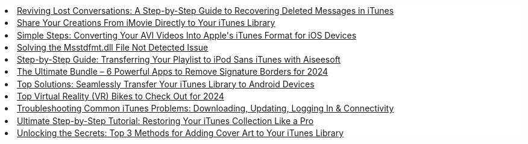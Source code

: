 <li><a href="https://app-tips.techidaily.com/reviving-lost-conversations-a-step-by-step-guide-to-recovering-deleted-messages-in-itunes/"><u>Reviving Lost Conversations: A Step-by-Step Guide to Recovering Deleted Messages in iTunes</u></a></li>
<li><a href="https://app-tips.techidaily.com/share-your-creations-from-imovie-directly-to-your-itunes-library/"><u>Share Your Creations From iMovie Directly to Your iTunes Library</u></a></li>
<li><a href="https://app-tips.techidaily.com/simple-steps-converting-your-avi-videos-into-apples-itunes-format-for-ios-devices/"><u>Simple Steps: Converting Your AVI Videos Into Apple's iTunes Format for iOS Devices</u></a></li>
<li><a href="https://tech-renaissance.techidaily.com/solving-the-msstdfmtdll-file-not-detected-issue/"><u>Solving the Msstdfmt.dll File Not Detected Issue</u></a></li>
<li><a href="https://app-tips.techidaily.com/step-by-step-guide-transferring-your-playlist-to-ipod-sans-itunes-with-aiseesoft/"><u>Step-by-Step Guide: Transferring Your Playlist to iPod Sans iTunes with Aiseesoft</u></a></li>
<li><a href="https://fox-info.techidaily.com/the-ultimate-bundle-6-powerful-apps-to-remove-signature-borders-for-2024/"><u>The Ultimate Bundle – 6 Powerful Apps to Remove Signature Borders for 2024</u></a></li>
<li><a href="https://app-tips.techidaily.com/top-solutions-seamlessly-transfer-your-itunes-library-to-android-devices/"><u>Top Solutions: Seamlessly Transfer Your iTunes Library to Android Devices</u></a></li>
<li><a href="https://fox-access.techidaily.com/top-virtual-reality-vr-bikes-to-check-out-for-2024/"><u>Top Virtual Reality (VR) Bikes to Check Out for 2024</u></a></li>
<li><a href="https://app-tips.techidaily.com/troubleshooting-common-itunes-problems-downloading-updating-logging-in-and-connectivity/"><u>Troubleshooting Common iTunes Problems: Downloading, Updating, Logging In & Connectivity</u></a></li>
<li><a href="https://app-tips.techidaily.com/ultimate-step-by-step-tutorial-restoring-your-itunes-collection-like-a-pro/"><u>Ultimate Step-by-Step Tutorial: Restoring Your iTunes Collection Like a Pro</u></a></li>
<li><a href="https://app-tips.techidaily.com/unlocking-the-secrets-top-3-methods-for-adding-cover-art-to-your-itunes-library/"><u>Unlocking the Secrets: Top 3 Methods for Adding Cover Art to Your iTunes Library</u></a></li>
</ul></div>
